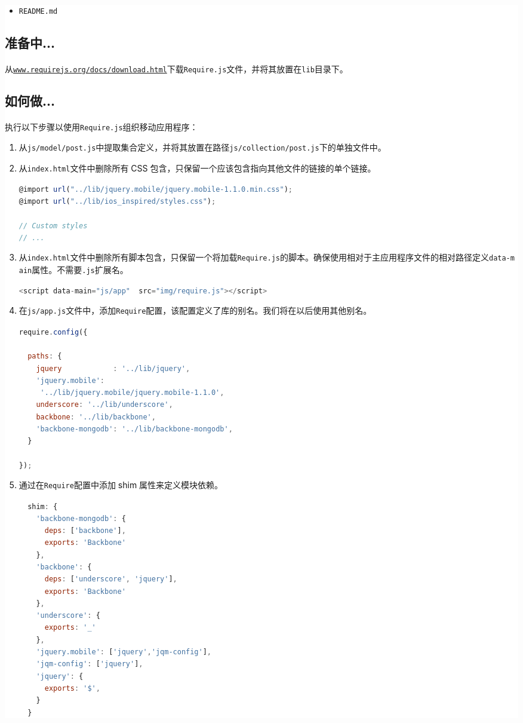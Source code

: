 +   `README.md`

## 准备中...

从[`www.requirejs.org/docs/download.html`](http://www.requirejs.org/docs/download.html)下载`Require.js`文件，并将其放置在`lib`目录下。

## 如何做...

执行以下步骤以使用`Require.js`组织移动应用程序：

1.  从`js/model/post.js`中提取集合定义，并将其放置在路径`js/collection/post.js`下的单独文件中。

1.  从`index.html`文件中删除所有 CSS 包含，只保留一个应该包含指向其他文件的链接的单个链接。

    ```js
    @import url("../lib/jquery.mobile/jquery.mobile-1.1.0.min.css");
    @import url("../lib/ios_inspired/styles.css");

    // Custom styles
    // ...
    ```

1.  从`index.html`文件中删除所有脚本包含，只保留一个将加载`Require.js`的脚本。确保使用相对于主应用程序文件的相对路径定义`data-main`属性。不需要`.js`扩展名。

    ```js
    <script data-main="js/app"  src="img/require.js"></script>
    ```

1.  在`js/app.js`文件中，添加`Require`配置，该配置定义了库的别名。我们将在以后使用其他别名。

    ```js
    require.config({

      paths: {
        jquery            : '../lib/jquery',
        'jquery.mobile':
         '../lib/jquery.mobile/jquery.mobile-1.1.0',
        underscore: '../lib/underscore',
        backbone: '../lib/backbone',
        'backbone-mongodb': '../lib/backbone-mongodb',
      }

    });
    ```

1.  通过在`Require`配置中添加 shim 属性来定义模块依赖。

    ```js
      shim: {
        'backbone-mongodb': {
          deps: ['backbone'],
          exports: 'Backbone'
        },
        'backbone': {
          deps: ['underscore', 'jquery'],
          exports: 'Backbone'
        },
        'underscore': {
          exports: '_'
        },
        'jquery.mobile': ['jquery','jqm-config'],
        'jqm-config': ['jquery'],
        'jquery': {
          exports: '$',
        }
      }
    ```